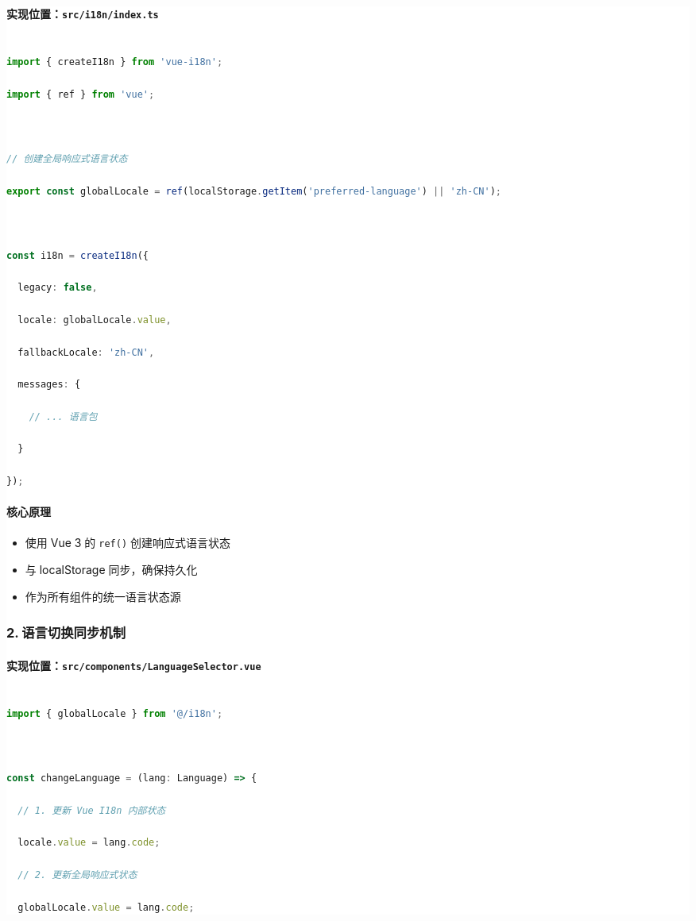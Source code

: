 
#### 实现位置：`src/i18n/index.ts`

```typescript

import { createI18n } from 'vue-i18n';

import { ref } from 'vue';

  

// 创建全局响应式语言状态

export const globalLocale = ref(localStorage.getItem('preferred-language') || 'zh-CN');

  

const i18n = createI18n({

  legacy: false,

  locale: globalLocale.value,

  fallbackLocale: 'zh-CN',

  messages: {

    // ... 语言包

  }

});

```

  

#### 核心原理

- 使用 Vue 3 的 `ref()` 创建响应式语言状态

- 与 localStorage 同步，确保持久化

- 作为所有组件的统一语言状态源

  

### 2. 语言切换同步机制

  

#### 实现位置：`src/components/LanguageSelector.vue`

```typescript

import { globalLocale } from '@/i18n';

  

const changeLanguage = (lang: Language) => {

  // 1. 更新 Vue I18n 内部状态

  locale.value = lang.code;

  // 2. 更新全局响应式状态

  globalLocale.value = lang.code;

```
